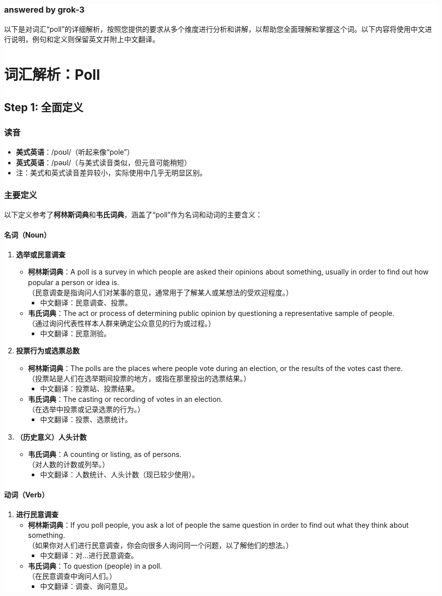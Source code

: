 ### answered by grok-3
以下是对词汇“poll”的详细解析，按照您提供的要求从多个维度进行分析和讲解，以帮助您全面理解和掌握这个词。以下内容将使用中文进行说明，例句和定义则保留英文并附上中文翻译。

<xaiArtifact artifact_id="337077cc-899b-40a1-b7c9-089ea0192cf5" artifact_version_id="0136d353-99f3-484e-ad7f-d779c2b34f45" title="Comprehensive Analysis of the Word 'Poll'" contentType="text/markdown">

# 词汇解析：Poll

## Step 1: 全面定义

### 读音
- **美式英语**：/poʊl/（听起来像“pole”）
- **英式英语**：/pəʊl/（与美式读音类似，但元音可能稍短）
- 注：美式和英式读音差异较小，实际使用中几乎无明显区别。

### 主要定义
以下定义参考了**柯林斯词典**和**韦氏词典**，涵盖了“poll”作为名词和动词的主要含义：

#### 名词（Noun）
1. **选举或民意调查**  
   - **柯林斯词典**：A poll is a survey in which people are asked their opinions about something, usually in order to find out how popular a person or idea is.  
     （民意调查是指询问人们对某事的意见，通常用于了解某人或某想法的受欢迎程度。）  
     - 中文翻译：民意调查、投票。  
   - **韦氏词典**：The act or process of determining public opinion by questioning a representative sample of people.  
     （通过询问代表性样本人群来确定公众意见的行为或过程。）  
     - 中文翻译：民意测验。  

2. **投票行为或选票总数**  
   - **柯林斯词典**：The polls are the places where people vote during an election, or the results of the votes cast there.  
     （投票站是人们在选举期间投票的地方，或指在那里投出的选票结果。）  
     - 中文翻译：投票站、投票结果。  
   - **韦氏词典**：The casting or recording of votes in an election.  
     （在选举中投票或记录选票的行为。）  
     - 中文翻译：投票、选票统计。  

3. **（历史意义）人头计数**  
   - **韦氏词典**：A counting or listing, as of persons.  
     （对人数的计数或列举。）  
     - 中文翻译：人数统计、人头计数（现已较少使用）。  

#### 动词（Verb）
1. **进行民意调查**  
   - **柯林斯词典**：If you poll people, you ask a lot of people the same question in order to find out what they think about something.  
     （如果你对人们进行民意调查，你会向很多人询问同一个问题，以了解他们的想法。）  
     - 中文翻译：对…进行民意调查。  
   - **韦氏词典**：To question (people) in a poll.  
     （在民意调查中询问人们。）  
     - 中文翻译：调查、询问意见。  
